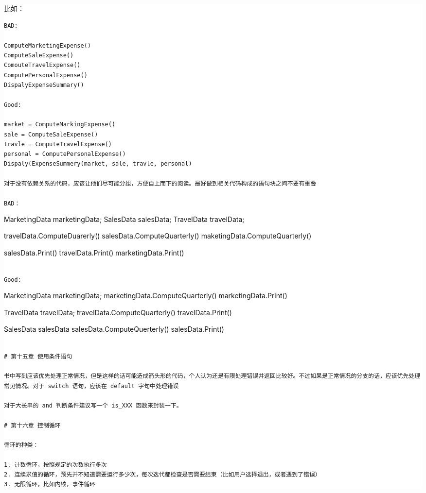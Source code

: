 比如：

```
BAD:

ComputeMarketingExpense()
ComputeSaleExpense()
ComouteTravelExpense()
ComputePersonalExpense()
DispalyExpenseSummary()

Good:

market = ComputeMarkingExpense()
sale = ComputeSaleExpense()
travle = ComputeTravelExpense()
personal = ComputePersonalExpense()
Dispaly(ExpenseSummery(market, sale, travle, personal)

对于没有依赖关系的代码，应该让他们尽可能分组，方便自上而下的阅读。最好做到相关代码构成的语句块之间不要有重叠

BAD：

```
MarketingData marketingData;
SalesData salesData;
TravelData travelData;

travelData.ComputeDuarerly()
salesData.ComputeQuarterly()
maketingData.ComputeQuarterly()

salesData.Print()
travelData.Print()
marketingData.Print()
```

Good:

```
MarketingData marketingData;
marketingData.ComputeQuarterly()
marketingData.Print()

TravelData travelData;
travelData.ComputeQuarterly()
travelData.Print()

SalesData salesData
salesData.ComputeQuerterly()
salesData.Print()
```

# 第十五章 使用条件语句

书中写到应该优先处理正常情况，但是这样的话可能造成箭头形的代码，个人认为还是有限处理错误并返回比较好。不过如果是正常情况的分支的话，应该优先处理常见情况。对于 switch 语句，应该在 default 字句中处理错误

对于大长串的 and 判断条件建议写一个 is_XXX 函数来封装一下。

# 第十六章 控制循环

循环的种类：

1. 计数循环，按照规定的次数执行多次
2. 连续求值的循环，预先并不知道需要运行多少次，每次迭代都检查是否需要结束（比如用户选择退出，或者遇到了错误）
3. 无限循环，比如内核，事件循环
```